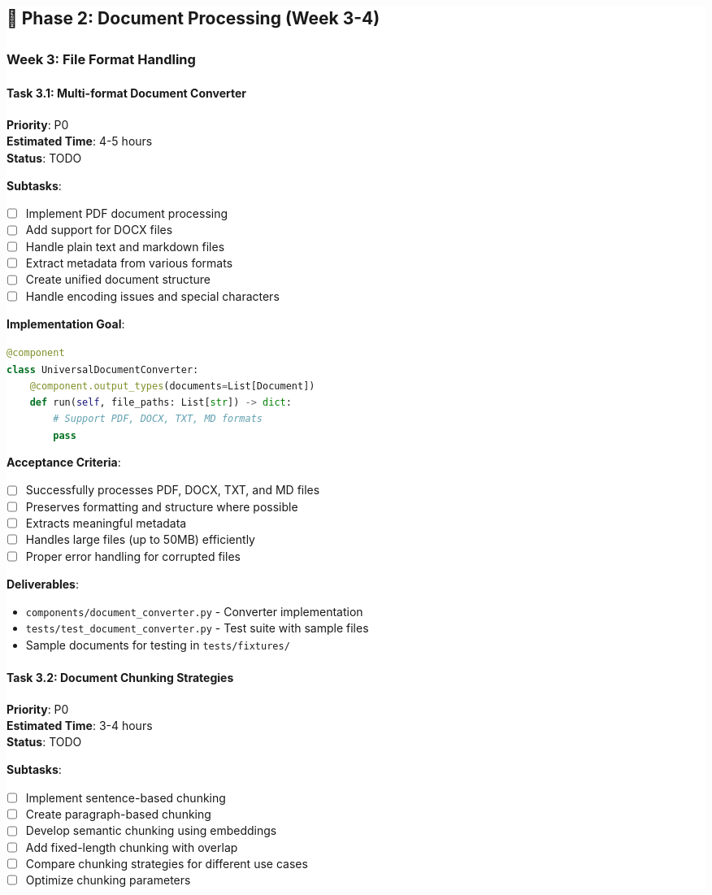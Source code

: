 
## 📄 Phase 2: Document Processing (Week 3-4)

### Week 3: File Format Handling

#### Task 3.1: Multi-format Document Converter
**Priority**: P0  
**Estimated Time**: 4-5 hours  
**Status**: TODO

**Subtasks**:
- [ ] Implement PDF document processing
- [ ] Add support for DOCX files
- [ ] Handle plain text and markdown files
- [ ] Extract metadata from various formats
- [ ] Create unified document structure
- [ ] Handle encoding issues and special characters

**Implementation Goal**:
```python
@component
class UniversalDocumentConverter:
    @component.output_types(documents=List[Document])
    def run(self, file_paths: List[str]) -> dict:
        # Support PDF, DOCX, TXT, MD formats
        pass
```

**Acceptance Criteria**:
- [ ] Successfully processes PDF, DOCX, TXT, and MD files
- [ ] Preserves formatting and structure where possible
- [ ] Extracts meaningful metadata
- [ ] Handles large files (up to 50MB) efficiently
- [ ] Proper error handling for corrupted files

**Deliverables**:
- `components/document_converter.py` - Converter implementation
- `tests/test_document_converter.py` - Test suite with sample files
- Sample documents for testing in `tests/fixtures/`

#### Task 3.2: Document Chunking Strategies
**Priority**: P0  
**Estimated Time**: 3-4 hours  
**Status**: TODO

**Subtasks**:
- [ ] Implement sentence-based chunking
- [ ] Create paragraph-based chunking
- [ ] Develop semantic chunking using embeddings
- [ ] Add fixed-length chunking with overlap
- [ ] Compare chunking strategies for different use cases
- [ ] Optimize chunking parameters
